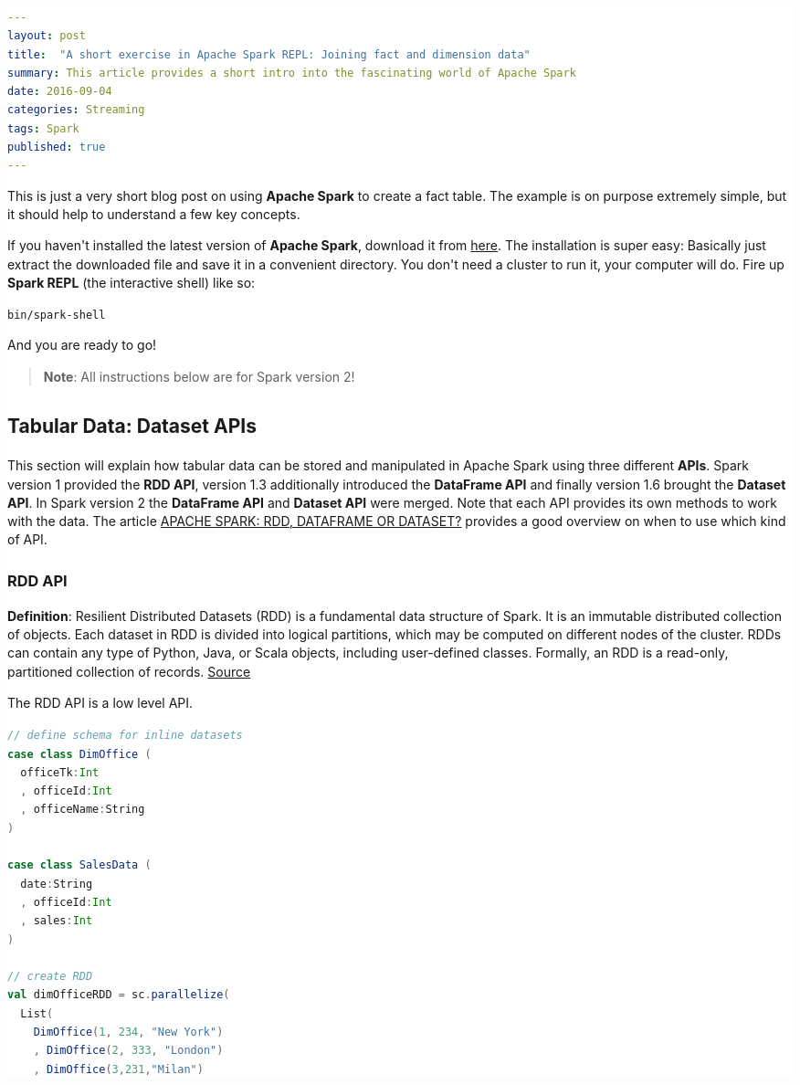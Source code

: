 ```yaml
---
layout: post
title:  "A short exercise in Apache Spark REPL: Joining fact and dimension data"
summary: This article provides a short intro into the fascinating world of Apache Spark
date: 2016-09-04
categories: Streaming
tags: Spark
published: true
--- 
```


This is just a very short blog post on using **Apache Spark** to create a fact table. The example is on purpose extremely simple, but it should help to understand a few key concepts.

If you haven't installed the latest version of **Apache Spark**, download it from [here](http://spark.apache.org). The installation is super easy: Basically just extract the downloaded file and save it in a convenient directory. You don't need a cluster to run it, your computer will do. Fire up **Spark REPL** (the interactive shell) like so:

```bash
bin/spark-shell
```

And you are ready to go!

> **Note**: All instructions below are for Spark version 2!

## Tabular Data: Dataset APIs

This section will explain how tabular data can be stored and manipulated in Apache Spark using three different **APIs**. Spark version 1 provided the **RDD API**, version 1.3 additionally introduced the **DataFrame API** and finally version 1.6 brought the **Dataset API**. In Spark version 2 the **DataFrame API** and **Dataset API** were merged. Note that each API provides its own methods to work with the data. The article [APACHE SPARK: RDD, DATAFRAME OR DATASET?](http://www.agildata.com/apache-spark-rdd-vs-dataframe-vs-dataset/) provides a good overview on when to use which kind of API.

### RDD API

**Definition**: Resilient Distributed Datasets (RDD) is a fundamental data structure of Spark. It is an immutable distributed collection of objects. Each dataset in RDD is divided into logical partitions, which may be computed on different nodes of the cluster. RDDs can contain any type of Python, Java, or Scala objects, including user-defined classes. Formally, an RDD is a read-only, partitioned collection of records.  [Source](http://www.tutorialspoint.com/apache_spark/apache_spark_rdd.htm)

The RDD API is a low level API.

```scala
// define schema for inline datasets
case class DimOffice (
  officeTk:Int
  , officeId:Int
  , officeName:String
)

case class SalesData (
  date:String
  , officeId:Int
  , sales:Int
)

// create RDD
val dimOfficeRDD = sc.parallelize(
  List(
    DimOffice(1, 234, "New York")
    , DimOffice(2, 333, "London")
    , DimOffice(3,231,"Milan")
```